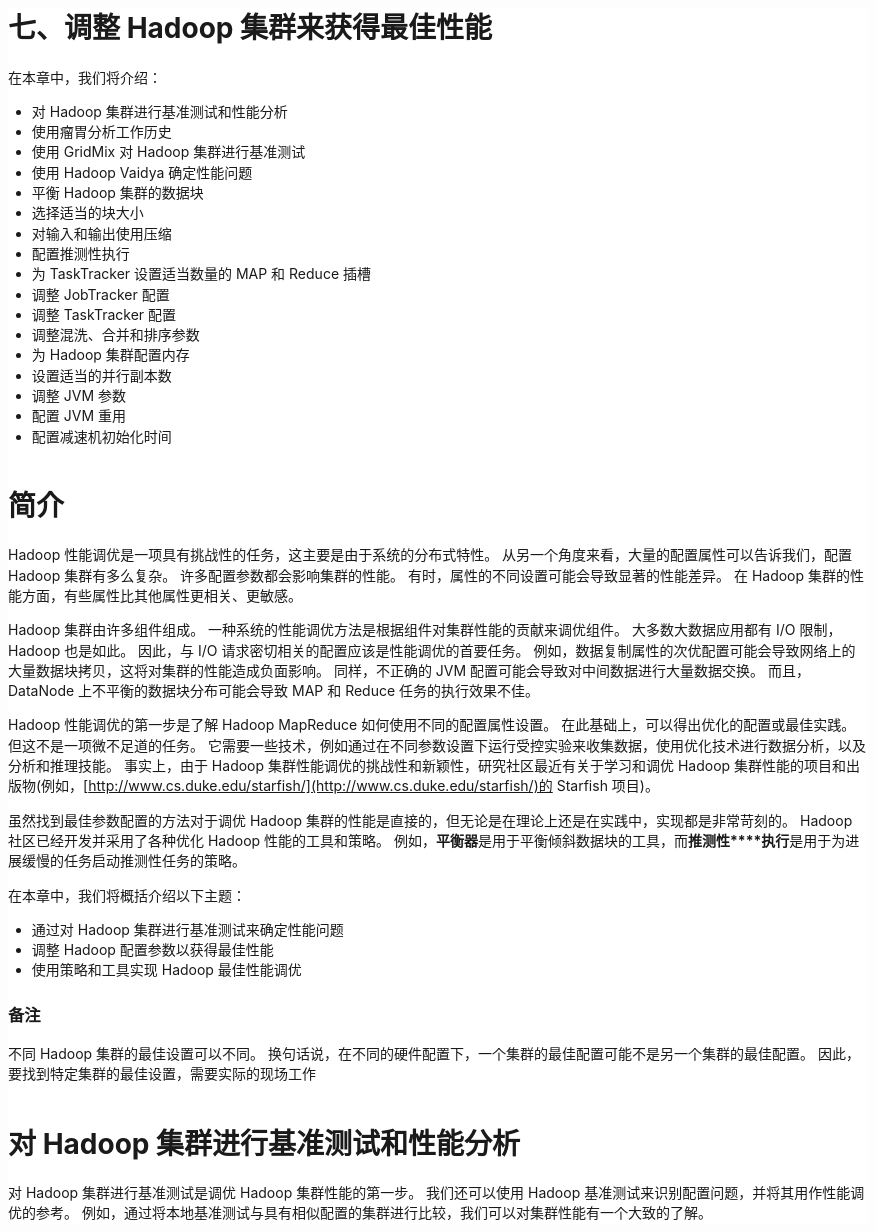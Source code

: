 # 七、调整 Hadoop 集群来获得最佳性能

在本章中，我们将介绍：

*   对 Hadoop 集群进行基准测试和性能分析
*   使用瘤胃分析工作历史
*   使用 GridMix 对 Hadoop 集群进行基准测试
*   使用 Hadoop Vaidya 确定性能问题
*   平衡 Hadoop 集群的数据块
*   选择适当的块大小
*   对输入和输出使用压缩
*   配置推测性执行
*   为 TaskTracker 设置适当数量的 MAP 和 Reduce 插槽
*   调整 JobTracker 配置
*   调整 TaskTracker 配置
*   调整混洗、合并和排序参数
*   为 Hadoop 集群配置内存
*   设置适当的并行副本数
*   调整 JVM 参数
*   配置 JVM 重用
*   配置减速机初始化时间

# 简介

Hadoop 性能调优是一项具有挑战性的任务，这主要是由于系统的分布式特性。 从另一个角度来看，大量的配置属性可以告诉我们，配置 Hadoop 集群有多么复杂。 许多配置参数都会影响集群的性能。 有时，属性的不同设置可能会导致显著的性能差异。 在 Hadoop 集群的性能方面，有些属性比其他属性更相关、更敏感。

Hadoop 集群由许多组件组成。 一种系统的性能调优方法是根据组件对集群性能的贡献来调优组件。 大多数大数据应用都有 I/O 限制，Hadoop 也是如此。 因此，与 I/O 请求密切相关的配置应该是性能调优的首要任务。 例如，数据复制属性的次优配置可能会导致网络上的大量数据块拷贝，这将对集群的性能造成负面影响。 同样，不正确的 JVM 配置可能会导致对中间数据进行大量数据交换。 而且，DataNode 上不平衡的数据块分布可能会导致 MAP 和 Reduce 任务的执行效果不佳。

Hadoop 性能调优的第一步是了解 Hadoop MapReduce 如何使用不同的配置属性设置。 在此基础上，可以得出优化的配置或最佳实践。 但这不是一项微不足道的任务。 它需要一些技术，例如通过在不同参数设置下运行受控实验来收集数据，使用优化技术进行数据分析，以及分析和推理技能。 事实上，由于 Hadoop 集群性能调优的挑战性和新颖性，研究社区最近有关于学习和调优 Hadoop 集群性能的项目和出版物(例如，[http://www.cs.duke.edu/starfish/](http://www.cs.duke.edu/starfish/)的 Starfish 项目)。

虽然找到最佳参数配置的方法对于调优 Hadoop 集群的性能是直接的，但无论是在理论上还是在实践中，实现都是非常苛刻的。 Hadoop 社区已经开发并采用了各种优化 Hadoop 性能的工具和策略。 例如，**平衡器**是用于平衡倾斜数据块的工具，而**推测性****执行**是用于为进展缓慢的任务启动推测性任务的策略。

在本章中，我们将概括介绍以下主题：

*   通过对 Hadoop 集群进行基准测试来确定性能问题
*   调整 Hadoop 配置参数以获得最佳性能
*   使用策略和工具实现 Hadoop 最佳性能调优

### 备注

不同 Hadoop 集群的最佳设置可以不同。 换句话说，在不同的硬件配置下，一个集群的最佳配置可能不是另一个集群的最佳配置。 因此，要找到特定集群的最佳设置，需要实际的现场工作

# 对 Hadoop 集群进行基准测试和性能分析

对 Hadoop 集群进行基准测试是调优 Hadoop 集群性能的第一步。 我们还可以使用 Hadoop 基准测试来识别配置问题，并将其用作性能调优的参考。 例如，通过将本地基准测试与具有相似配置的集群进行比较，我们可以对集群性能有一个大致的了解。
